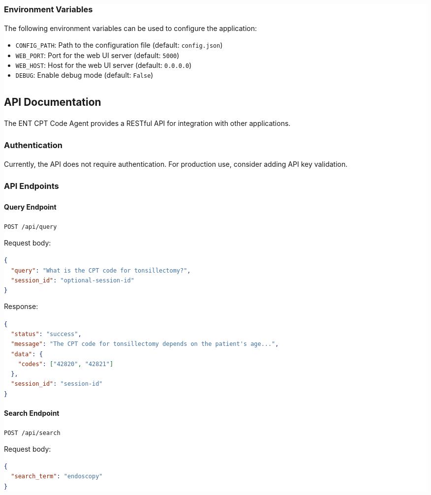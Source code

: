### Environment Variables

The following environment variables can be used to configure the application:

- `CONFIG_PATH`: Path to the configuration file (default: `config.json`)
- `WEB_PORT`: Port for the web UI server (default: `5000`)
- `WEB_HOST`: Host for the web UI server (default: `0.0.0.0`)
- `DEBUG`: Enable debug mode (default: `False`)

## API Documentation

The ENT CPT Code Agent provides a RESTful API for integration with other applications.

### Authentication

Currently, the API does not require authentication. For production use, consider adding API key validation.

### API Endpoints

#### Query Endpoint

```
POST /api/query
```

Request body:
```json
{
  "query": "What is the CPT code for tonsillectomy?",
  "session_id": "optional-session-id"
}
```

Response:
```json
{
  "status": "success",
  "message": "The CPT code for tonsillectomy depends on the patient's age...",
  "data": {
    "codes": ["42820", "42821"]
  },
  "session_id": "session-id"
}
```

#### Search Endpoint

```
POST /api/search
```

Request body:
```json
{
  "search_term": "endoscopy"
}
```
